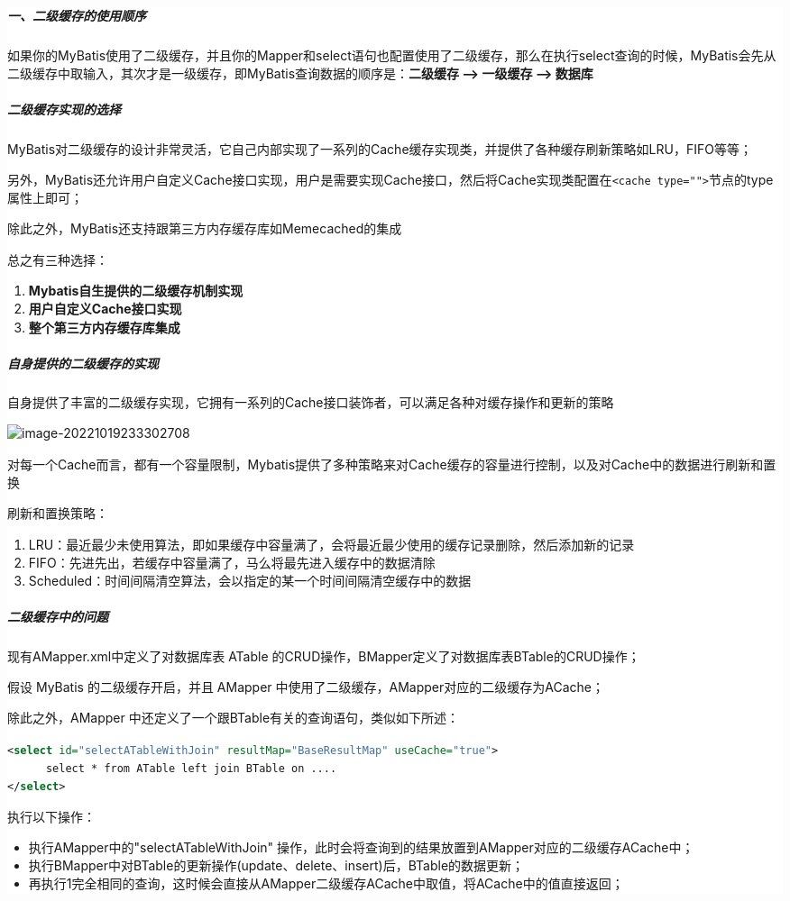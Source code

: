 



##### 一、二级缓存的使用顺序

如果你的MyBatis使用了二级缓存，并且你的Mapper和select语句也配置使用了二级缓存，那么在执行select查询的时候，MyBatis会先从二级缓存中取输入，其次才是一级缓存，即MyBatis查询数据的顺序是：**二级缓存 —> 一级缓存 —> 数据库**





##### 二级缓存实现的选择

MyBatis对二级缓存的设计非常灵活，它自己内部实现了一系列的Cache缓存实现类，并提供了各种缓存刷新策略如LRU，FIFO等等；

另外，MyBatis还允许用户自定义Cache接口实现，用户是需要实现Cache接口，然后将Cache实现类配置在`<cache type="">`节点的type属性上即可；

除此之外，MyBatis还支持跟第三方内存缓存库如Memecached的集成

总之有三种选择：

1. **Mybatis自生提供的二级缓存机制实现**
2. **用户自定义Cache接口实现**
3. **整个第三方内存缓存库集成**



##### 自身提供的二级缓存的实现

自身提供了丰富的二级缓存实现，它拥有一系列的Cache接口装饰者，可以满足各种对缓存操作和更新的策略

![image-20221019233302708](https://pic-typora-qc.oss-cn-chengdu.aliyuncs.com/mybatis_img/202210192333825.png)

对每一个Cache而言，都有一个容量限制，Mybatis提供了多种策略来对Cache缓存的容量进行控制，以及对Cache中的数据进行刷新和置换

刷新和置换策略：

1. LRU：最近最少未使用算法，即如果缓存中容量满了，会将最近最少使用的缓存记录删除，然后添加新的记录
2. FIFO：先进先出，若缓存中容量满了，马么将最先进入缓存中的数据清除
3. Scheduled：时间间隔清空算法，会以指定的某一个时间间隔清空缓存中的数据



##### 二级缓存中的问题



现有AMapper.xml中定义了对数据库表 ATable 的CRUD操作，BMapper定义了对数据库表BTable的CRUD操作；

假设 MyBatis 的二级缓存开启，并且 AMapper 中使用了二级缓存，AMapper对应的二级缓存为ACache；

除此之外，AMapper 中还定义了一个跟BTable有关的查询语句，类似如下所述：

```xml
<select id="selectATableWithJoin" resultMap="BaseResultMap" useCache="true">  
      select * from ATable left join BTable on ....  
</select>
```



执行以下操作：

- 执行AMapper中的"selectATableWithJoin" 操作，此时会将查询到的结果放置到AMapper对应的二级缓存ACache中；
- 执行BMapper中对BTable的更新操作(update、delete、insert)后，BTable的数据更新；
- 再执行1完全相同的查询，这时候会直接从AMapper二级缓存ACache中取值，将ACache中的值直接返回；

